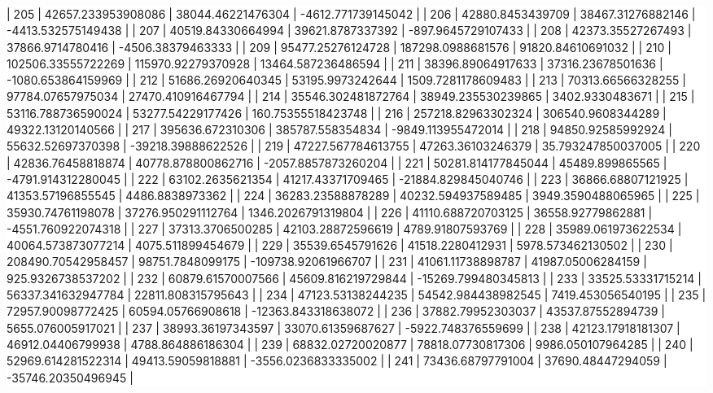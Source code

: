| 205 | 42657.233953908086 | 38044.46221476304 | -4612.771739145042 |
| 206 | 42880.8453439709 | 38467.31276882146 | -4413.532575149438 |
| 207 | 40519.84330664994 | 39621.8787337392 | -897.9645729107433 |
| 208 | 42373.35527267493 | 37866.9714780416 | -4506.38379463333 |
| 209 | 95477.25276124728 | 187298.0988681576 | 91820.84610691032 |
| 210 | 102506.33555722269 | 115970.92279370928 | 13464.587236486594 |
| 211 | 38396.89064917633 | 37316.23678501636 | -1080.653864159969 |
| 212 | 51686.26920640345 | 53195.9973242644 | 1509.7281178609483 |
| 213 | 70313.66566328255 | 97784.07657975034 | 27470.410916467794 |
| 214 | 35546.302481872764 | 38949.235530239865 | 3402.9330483671 |
| 215 | 53116.788736590024 | 53277.54229177426 | 160.75355518423748 |
| 216 | 257218.82963302324 | 306540.9608344289 | 49322.13120140566 |
| 217 | 395636.672310306 | 385787.558354834 | -9849.113955472014 |
| 218 | 94850.92585992924 | 55632.52697370398 | -39218.39888622526 |
| 219 | 47227.567784613755 | 47263.36103246379 | 35.793247850037005 |
| 220 | 42836.76458818874 | 40778.878800862716 | -2057.8857873260204 |
| 221 | 50281.814177845044 | 45489.899865565 | -4791.914312280045 |
| 222 | 63102.2635621354 | 41217.43371709465 | -21884.829845040746 |
| 223 | 36866.68807121925 | 41353.57196855545 | 4486.8838973362 |
| 224 | 36283.23588878289 | 40232.594937589485 | 3949.3590488065965 |
| 225 | 35930.74761198078 | 37276.950291112764 | 1346.2026791319804 |
| 226 | 41110.688720703125 | 36558.92779862881 | -4551.760922074318 |
| 227 | 37313.3706500285 | 42103.28872596619 | 4789.91807593769 |
| 228 | 35989.061973622534 | 40064.573873077214 | 4075.511899454679 |
| 229 | 35539.6545791626 | 41518.2280412931 | 5978.573462130502 |
| 230 | 208490.70542958457 | 98751.7848099175 | -109738.92061966707 |
| 231 | 41061.11738898787 | 41987.05006284159 | 925.9326738537202 |
| 232 | 60879.61570007566 | 45609.816219729844 | -15269.799480345813 |
| 233 | 33525.53331715214 | 56337.341632947784 | 22811.808315795643 |
| 234 | 47123.53138244235 | 54542.984438982545 | 7419.453056540195 |
| 235 | 72957.90098772425 | 60594.05766908618 | -12363.843318638072 |
| 236 | 37882.79952303037 | 43537.87552894739 | 5655.076005917021 |
| 237 | 38993.36197343597 | 33070.61359687627 | -5922.748376559699 |
| 238 | 42123.17918181307 | 46912.04406799938 | 4788.864886186304 |
| 239 | 68832.02720020877 | 78818.07730817306 | 9986.050107964285 |
| 240 | 52969.614281522314 | 49413.59059818881 | -3556.0236833335002 |
| 241 | 73436.68797791004 | 37690.48447294059 | -35746.20350496945 |